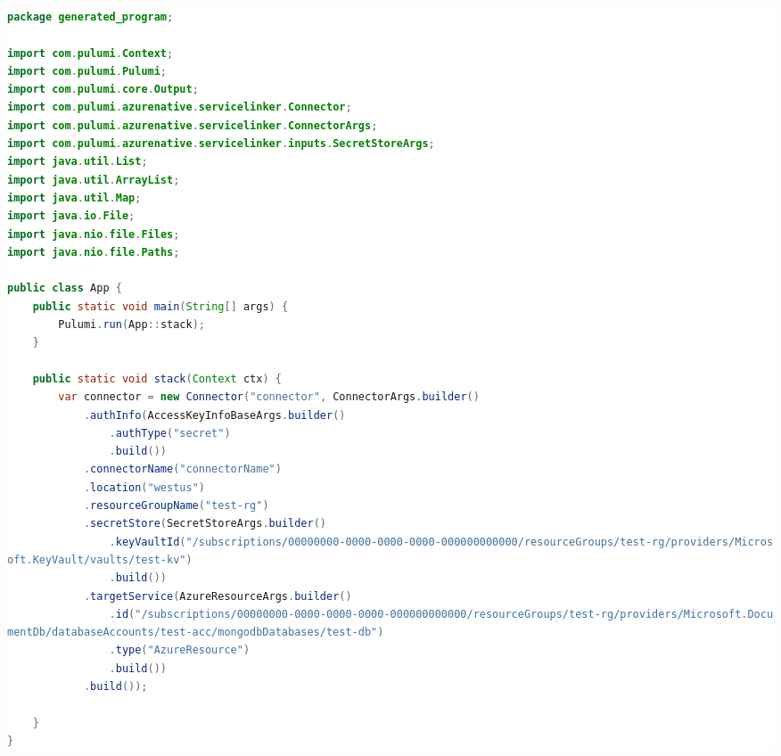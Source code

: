 
```java
package generated_program;

import com.pulumi.Context;
import com.pulumi.Pulumi;
import com.pulumi.core.Output;
import com.pulumi.azurenative.servicelinker.Connector;
import com.pulumi.azurenative.servicelinker.ConnectorArgs;
import com.pulumi.azurenative.servicelinker.inputs.SecretStoreArgs;
import java.util.List;
import java.util.ArrayList;
import java.util.Map;
import java.io.File;
import java.nio.file.Files;
import java.nio.file.Paths;

public class App {
    public static void main(String[] args) {
        Pulumi.run(App::stack);
    }

    public static void stack(Context ctx) {
        var connector = new Connector("connector", ConnectorArgs.builder()
            .authInfo(AccessKeyInfoBaseArgs.builder()
                .authType("secret")
                .build())
            .connectorName("connectorName")
            .location("westus")
            .resourceGroupName("test-rg")
            .secretStore(SecretStoreArgs.builder()
                .keyVaultId("/subscriptions/00000000-0000-0000-0000-000000000000/resourceGroups/test-rg/providers/Microsoft.KeyVault/vaults/test-kv")
                .build())
            .targetService(AzureResourceArgs.builder()
                .id("/subscriptions/00000000-0000-0000-0000-000000000000/resourceGroups/test-rg/providers/Microsoft.DocumentDb/databaseAccounts/test-acc/mongodbDatabases/test-db")
                .type("AzureResource")
                .build())
            .build());

    }
}

```


</pulumi-choosable>
</div>


<div>
<pulumi-choosable type="language" values="typescript">
